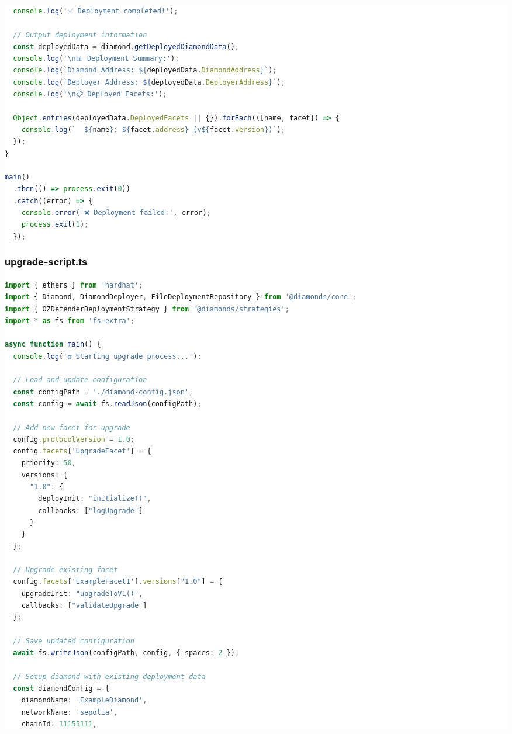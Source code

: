 ```typescript
  console.log('✅ Deployment completed!');
  
  // Output deployment information
  const deployedData = diamond.getDeployedDiamondData();
  console.log('\n📊 Deployment Summary:');
  console.log(`Diamond Address: ${deployedData.DiamondAddress}`);
  console.log(`Deployer Address: ${deployedData.DeployerAddress}`);
  console.log('\n📋 Deployed Facets:');
  
  Object.entries(deployedData.DeployedFacets || {}).forEach(([name, facet]) => {
    console.log(`  ${name}: ${facet.address} (v${facet.version})`);
  });
}

main()
  .then(() => process.exit(0))
  .catch((error) => {
    console.error('❌ Deployment failed:', error);
    process.exit(1);
  });
```

### upgrade-script.ts

```typescript
import { ethers } from 'hardhat';
import { Diamond, DiamondDeployer, FileDeploymentRepository } from '@diamonds/core';
import { OZDefenderDeploymentStrategy } from '@diamonds/strategies';
import * as fs from 'fs-extra';

async function main() {
  console.log('♻️ Starting upgrade process...');

  // Load and update configuration
  const configPath = './diamond-config.json';
  const config = await fs.readJson(configPath);
  
  // Add new facet for upgrade
  config.protocolVersion = 1.0;
  config.facets['UpgradeFacet'] = {
    priority: 50,
    versions: {
      "1.0": {
        deployInit: "initialize()",
        callbacks: ["logUpgrade"]
      }
    }
  };
  
  // Upgrade existing facet
  config.facets['ExampleFacet1'].versions["1.0"] = {
    upgradeInit: "upgradeToV1()",
    callbacks: ["validateUpgrade"]
  };

  // Save updated configuration
  await fs.writeJson(configPath, config, { spaces: 2 });

  // Setup diamond with existing deployment data
  const diamondConfig = {
    diamondName: 'ExampleDiamond',
    networkName: 'sepolia',
    chainId: 11155111,
```